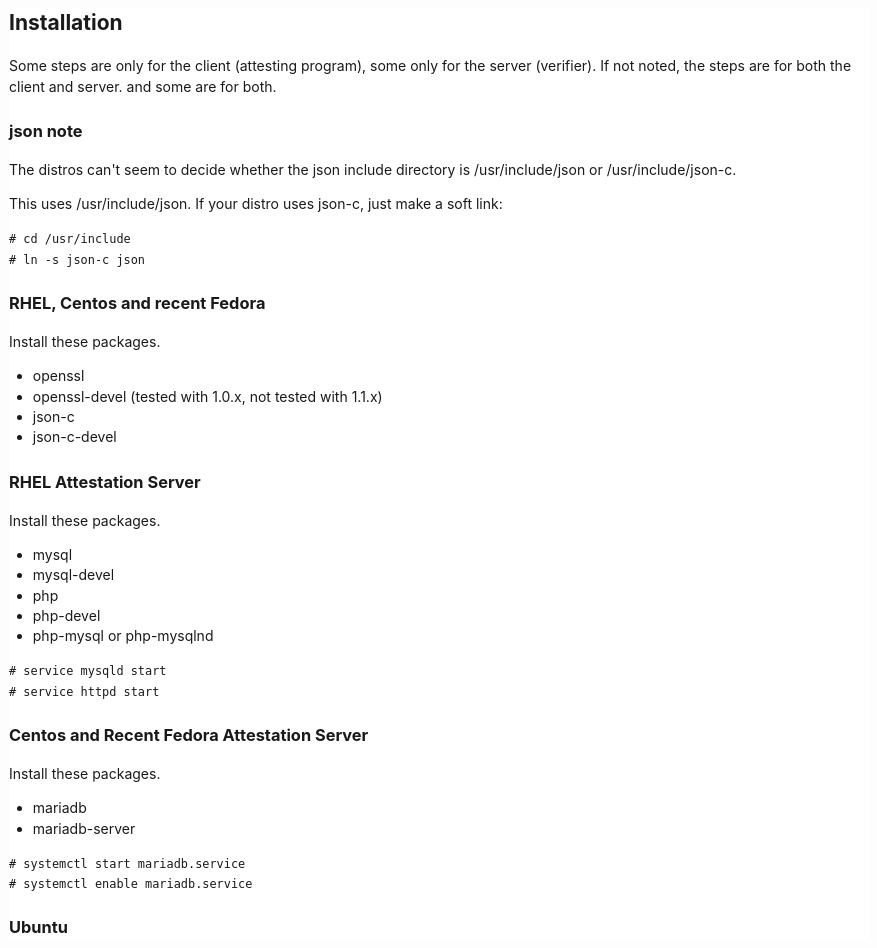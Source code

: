 ## Installation

Some steps are only for the client (attesting program), some only for
the server (verifier).  If not noted, the steps are for both the
client and server.  and some are for both.

### json note

The distros can't seem to decide whether the json include directory is
/usr/include/json or /usr/include/json-c.

This uses /usr/include/json.  If your distro uses json-c, just make a soft link:

```
# cd /usr/include
# ln -s json-c json
```

### RHEL, Centos and recent Fedora

Install these packages.

* openssl
* openssl-devel		(tested with 1.0.x, not tested with 1.1.x)
* json-c
* json-c-devel

### RHEL Attestation **Server**

Install these packages.

* mysql
* mysql-devel
* php
* php-devel
* php-mysql or php-mysqlnd

```
# service mysqld start
# service httpd start
```

### Centos and Recent Fedora Attestation **Server**

Install these packages.

* mariadb
* mariadb-server

```
# systemctl start mariadb.service
# systemctl enable mariadb.service
```

### Ubuntu
